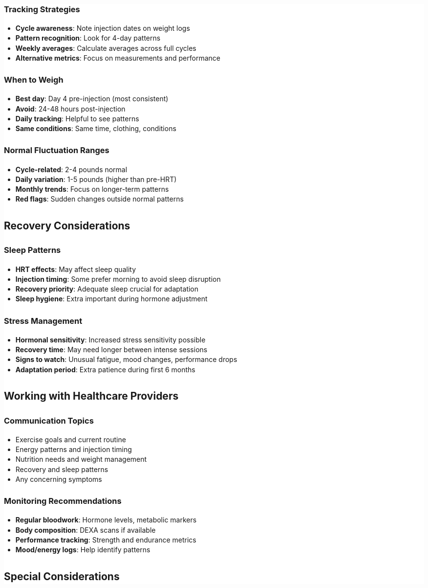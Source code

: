 ### Tracking Strategies
- **Cycle awareness**: Note injection dates on weight logs
- **Pattern recognition**: Look for 4-day patterns
- **Weekly averages**: Calculate averages across full cycles
- **Alternative metrics**: Focus on measurements and performance

### When to Weigh
- **Best day**: Day 4 pre-injection (most consistent)
- **Avoid**: 24-48 hours post-injection
- **Daily tracking**: Helpful to see patterns
- **Same conditions**: Same time, clothing, conditions

### Normal Fluctuation Ranges
- **Cycle-related**: 2-4 pounds normal
- **Daily variation**: 1-5 pounds (higher than pre-HRT)
- **Monthly trends**: Focus on longer-term patterns
- **Red flags**: Sudden changes outside normal patterns

## Recovery Considerations

### Sleep Patterns
- **HRT effects**: May affect sleep quality
- **Injection timing**: Some prefer morning to avoid sleep disruption
- **Recovery priority**: Adequate sleep crucial for adaptation
- **Sleep hygiene**: Extra important during hormone adjustment

### Stress Management
- **Hormonal sensitivity**: Increased stress sensitivity possible
- **Recovery time**: May need longer between intense sessions
- **Signs to watch**: Unusual fatigue, mood changes, performance drops
- **Adaptation period**: Extra patience during first 6 months

## Working with Healthcare Providers

### Communication Topics
- Exercise goals and current routine
- Energy patterns and injection timing
- Nutrition needs and weight management
- Recovery and sleep patterns
- Any concerning symptoms

### Monitoring Recommendations
- **Regular bloodwork**: Hormone levels, metabolic markers
- **Body composition**: DEXA scans if available
- **Performance tracking**: Strength and endurance metrics
- **Mood/energy logs**: Help identify patterns

## Special Considerations
